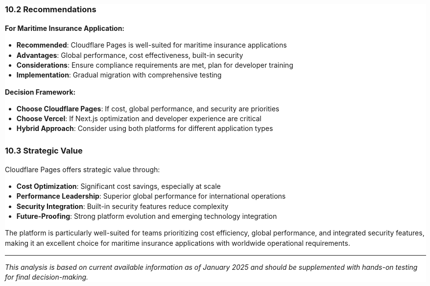 ### 10.2 Recommendations

**For Maritime Insurance Application:**
- **Recommended**: Cloudflare Pages is well-suited for maritime insurance applications
- **Advantages**: Global performance, cost effectiveness, built-in security
- **Considerations**: Ensure compliance requirements are met, plan for developer training
- **Implementation**: Gradual migration with comprehensive testing

**Decision Framework:**
- **Choose Cloudflare Pages**: If cost, global performance, and security are priorities
- **Choose Vercel**: If Next.js optimization and developer experience are critical
- **Hybrid Approach**: Consider using both platforms for different application types

### 10.3 Strategic Value

Cloudflare Pages offers strategic value through:
- **Cost Optimization**: Significant cost savings, especially at scale
- **Performance Leadership**: Superior global performance for international operations
- **Security Integration**: Built-in security features reduce complexity
- **Future-Proofing**: Strong platform evolution and emerging technology integration

The platform is particularly well-suited for teams prioritizing cost efficiency, global performance, and integrated security features, making it an excellent choice for maritime insurance applications with worldwide operational requirements.

---

*This analysis is based on current available information as of January 2025 and should be supplemented with hands-on testing for final decision-making.*
